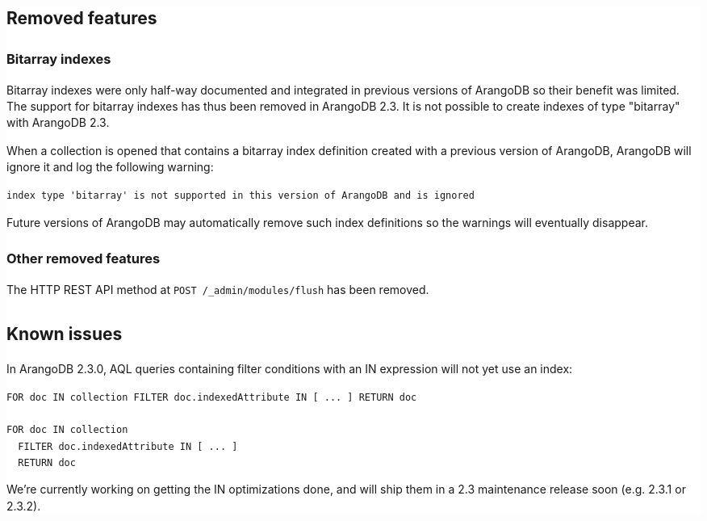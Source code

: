 
Removed features
----------------

### Bitarray indexes
  
Bitarray indexes were only half-way documented and integrated in previous versions 
of ArangoDB so their benefit was limited. The support for bitarray indexes has
thus been removed in ArangoDB 2.3. It is not possible to create indexes of type
"bitarray" with ArangoDB 2.3.

When a collection is opened that contains a bitarray index definition created 
with a previous version of ArangoDB, ArangoDB will ignore it and log the following
warning:

    index type 'bitarray' is not supported in this version of ArangoDB and is ignored 

Future versions of ArangoDB may automatically remove such index definitions so the
warnings will eventually disappear.


### Other removed features

The HTTP REST API method at `POST /_admin/modules/flush` has been removed. 


Known issues
------------

In ArangoDB 2.3.0, AQL queries containing filter conditions with an IN expression 
will not yet use an index:

    FOR doc IN collection FILTER doc.indexedAttribute IN [ ... ] RETURN doc
  
    FOR doc IN collection
      FILTER doc.indexedAttribute IN [ ... ]
      RETURN doc

We’re currently working on getting the IN optimizations done, and will ship them in 
a 2.3 maintenance release soon (e.g. 2.3.1 or 2.3.2).
